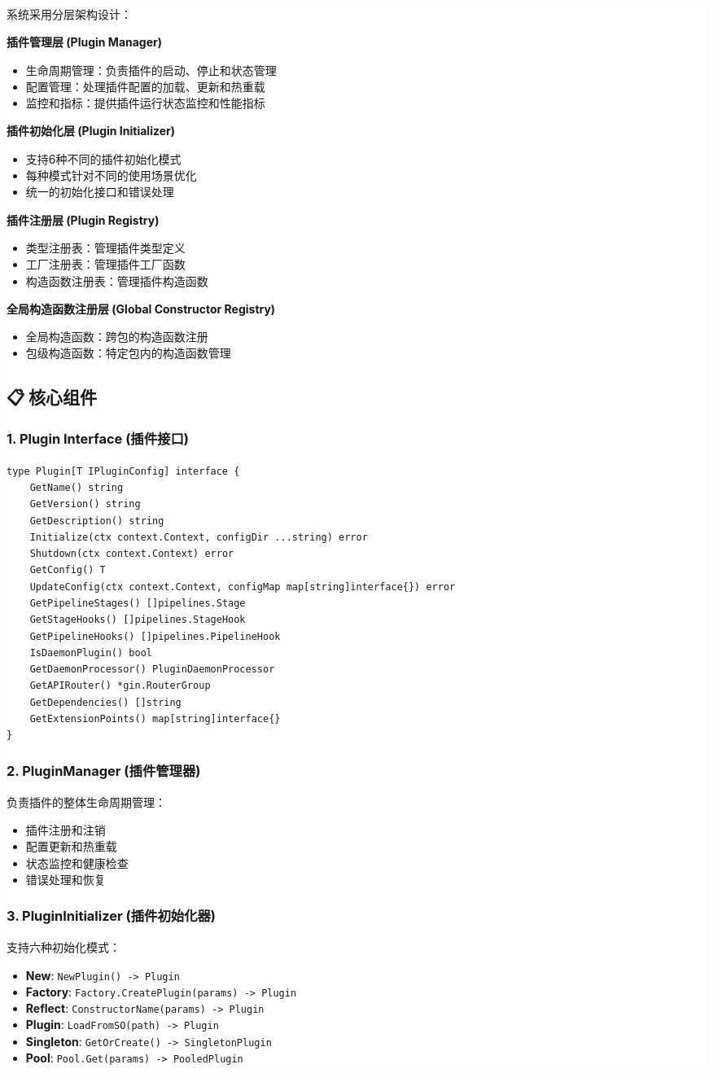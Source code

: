 系统采用分层架构设计：

**插件管理层 (Plugin Manager)**
- 生命周期管理：负责插件的启动、停止和状态管理
- 配置管理：处理插件配置的加载、更新和热重载
- 监控和指标：提供插件运行状态监控和性能指标

**插件初始化层 (Plugin Initializer)**
- 支持6种不同的插件初始化模式
- 每种模式针对不同的使用场景优化
- 统一的初始化接口和错误处理

**插件注册层 (Plugin Registry)**
- 类型注册表：管理插件类型定义
- 工厂注册表：管理插件工厂函数
- 构造函数注册表：管理插件构造函数

**全局构造函数注册层 (Global Constructor Registry)**
- 全局构造函数：跨包的构造函数注册
- 包级构造函数：特定包内的构造函数管理

## 📋 核心组件

### 1. Plugin Interface (插件接口)
```text
type Plugin[T IPluginConfig] interface {
    GetName() string
    GetVersion() string
    GetDescription() string
    Initialize(ctx context.Context, configDir ...string) error
    Shutdown(ctx context.Context) error
    GetConfig() T
    UpdateConfig(ctx context.Context, configMap map[string]interface{}) error
    GetPipelineStages() []pipelines.Stage
    GetStageHooks() []pipelines.StageHook
    GetPipelineHooks() []pipelines.PipelineHook
    IsDaemonPlugin() bool
    GetDaemonProcessor() PluginDaemonProcessor
    GetAPIRouter() *gin.RouterGroup
    GetDependencies() []string
    GetExtensionPoints() map[string]interface{}
}
```

### 2. PluginManager (插件管理器)
负责插件的整体生命周期管理：
- 插件注册和注销
- 配置更新和热重载
- 状态监控和健康检查
- 错误处理和恢复

### 3. PluginInitializer (插件初始化器)
支持六种初始化模式：
- **New**: `NewPlugin() -> Plugin`
- **Factory**: `Factory.CreatePlugin(params) -> Plugin`
- **Reflect**: `ConstructorName(params) -> Plugin`
- **Plugin**: `LoadFromSO(path) -> Plugin`
- **Singleton**: `GetOrCreate() -> SingletonPlugin`
- **Pool**: `Pool.Get(params) -> PooledPlugin`
